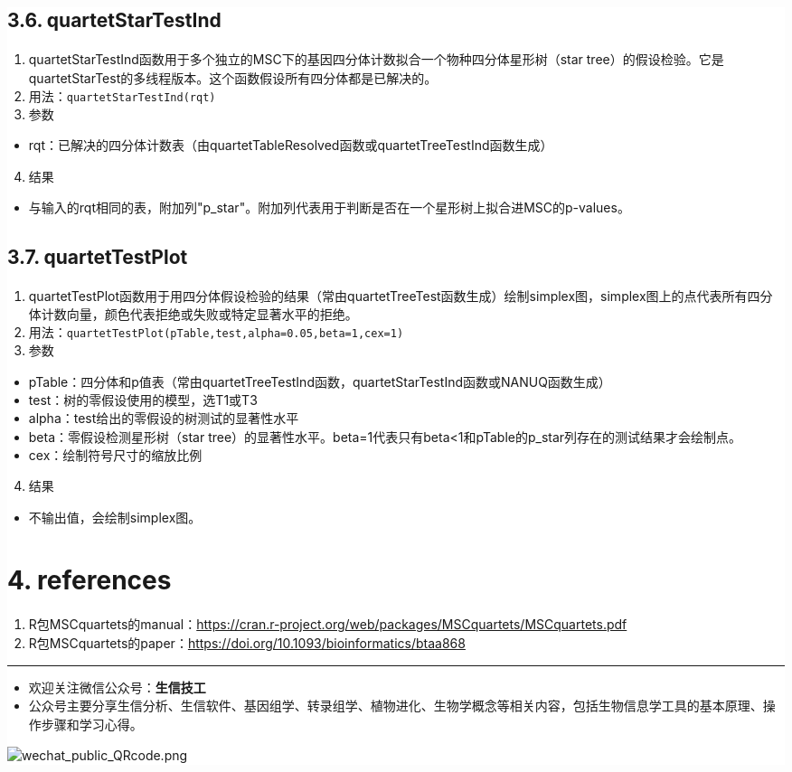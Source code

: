 ## 3.6. quartetStarTestInd
1. quartetStarTestInd函数用于多个独立的MSC下的基因四分体计数拟合一个物种四分体星形树（star tree）的假设检验。它是quartetStarTest的多线程版本。这个函数假设所有四分体都是已解决的。
2. 用法：`quartetStarTestInd(rqt)`
3. 参数
- rqt：已解决的四分体计数表（由quartetTableResolved函数或quartetTreeTestInd函数生成）
4. 结果
- 与输入的rqt相同的表，附加列"p_star"。附加列代表用于判断是否在一个星形树上拟合进MSC的p-values。

## 3.7. quartetTestPlot
1. quartetTestPlot函数用于用四分体假设检验的结果（常由quartetTreeTest函数生成）绘制simplex图，simplex图上的点代表所有四分体计数向量，颜色代表拒绝或失败或特定显著水平的拒绝。
2. 用法：`quartetTestPlot(pTable,test,alpha=0.05,beta=1,cex=1)`
3. 参数
- pTable：四分体和p值表（常由quartetTreeTestInd函数，quartetStarTestInd函数或NANUQ函数生成）
- test：树的零假设使用的模型，选T1或T3
- alpha：test给出的零假设的树测试的显著性水平
- beta：零假设检测星形树（star tree）的显著性水平。beta=1代表只有beta<1和pTable的p_star列存在的测试结果才会绘制点。
- cex：绘制符号尺寸的缩放比例
4. 结果
- 不输出值，会绘制simplex图。

# 4. references
1. R包MSCquartets的manual：https://cran.r-project.org/web/packages/MSCquartets/MSCquartets.pdf
2. R包MSCquartets的paper：https://doi.org/10.1093/bioinformatics/btaa868


-------

- 欢迎关注微信公众号：**生信技工**
- 公众号主要分享生信分析、生信软件、基因组学、转录组学、植物进化、生物学概念等相关内容，包括生物信息学工具的基本原理、操作步骤和学习心得。

<img src="https://github.com/yanzhongsino/yanzhongsino.github.io/blob/hexo/source/wechat/Wechat_public_qrcode.jpg?raw=true" width=20% title="wechat_public_QRcode.png" align=center/>